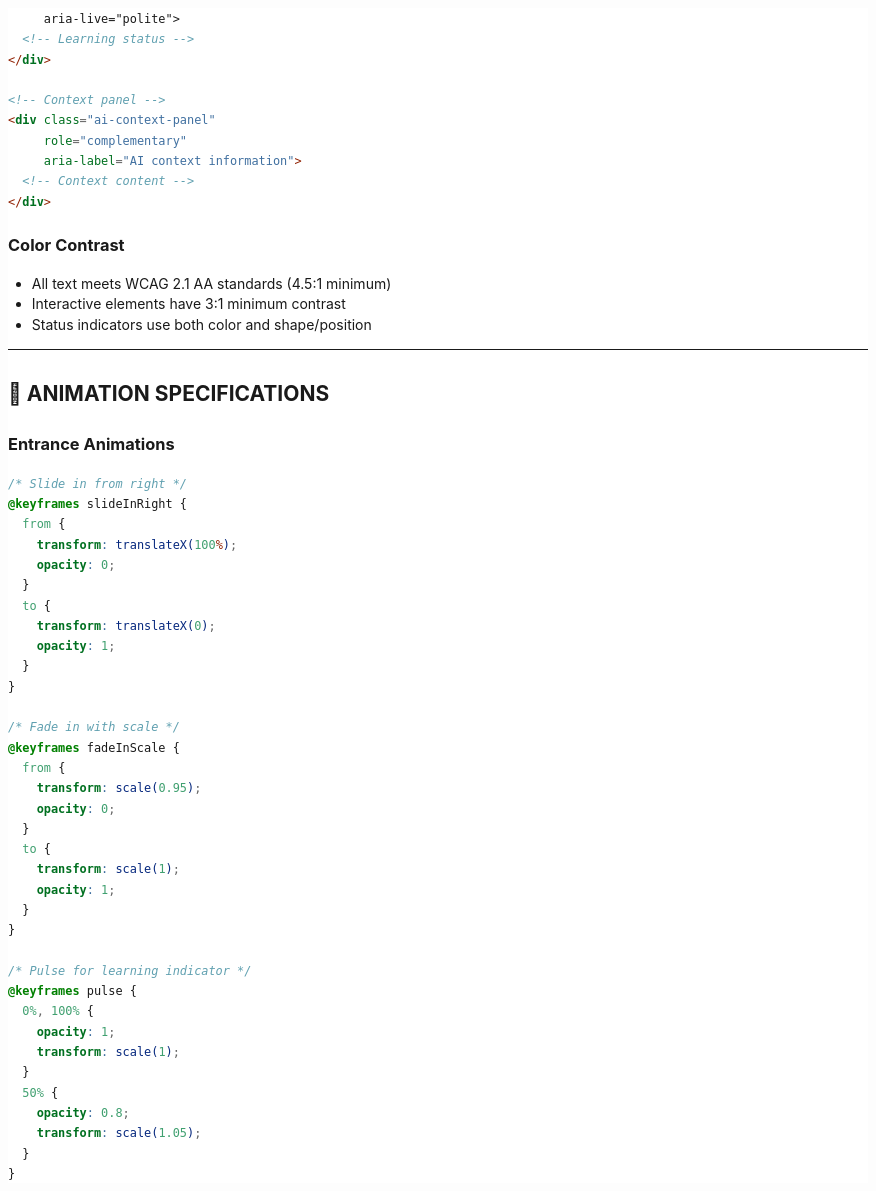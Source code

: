```html
     aria-live="polite">
  <!-- Learning status -->
</div>

<!-- Context panel -->
<div class="ai-context-panel" 
     role="complementary" 
     aria-label="AI context information">
  <!-- Context content -->
</div>
```

### Color Contrast
- All text meets WCAG 2.1 AA standards (4.5:1 minimum)
- Interactive elements have 3:1 minimum contrast
- Status indicators use both color and shape/position

---

## 🎨 ANIMATION SPECIFICATIONS

### Entrance Animations
```css
/* Slide in from right */
@keyframes slideInRight {
  from {
    transform: translateX(100%);
    opacity: 0;
  }
  to {
    transform: translateX(0);
    opacity: 1;
  }
}

/* Fade in with scale */
@keyframes fadeInScale {
  from {
    transform: scale(0.95);
    opacity: 0;
  }
  to {
    transform: scale(1);
    opacity: 1;
  }
}

/* Pulse for learning indicator */
@keyframes pulse {
  0%, 100% {
    opacity: 1;
    transform: scale(1);
  }
  50% {
    opacity: 0.8;
    transform: scale(1.05);
  }
}
```
